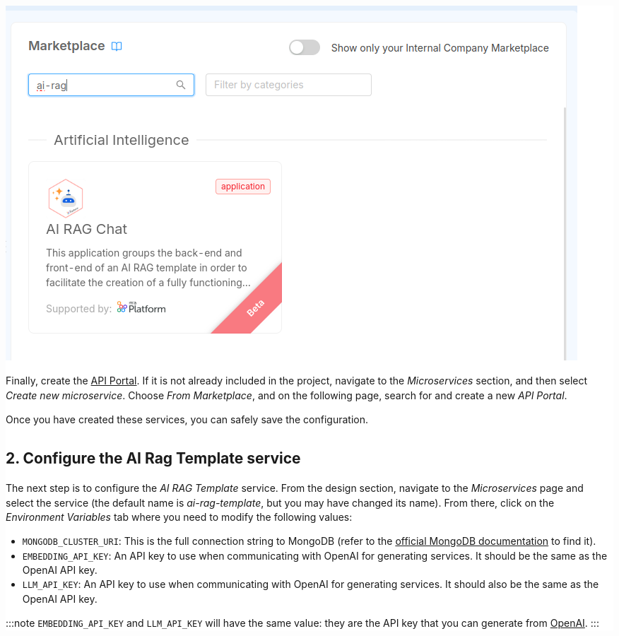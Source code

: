 ![AI RAG Chat in Marketplace](../img/ai-rag-chat-in-marketplace.png)

Finally, create the [API Portal](/runtime_suite/api-portal/10_overview.md). If it is not already included in the project, navigate to the _Microservices_ section, and then select _Create new microservice_. Choose _From Marketplace_, and on the following page, search for and create a new _API Portal_.

Once you have created these services, you can safely save the configuration.

## 2. Configure the AI Rag Template service

The next step is to configure the _AI RAG Template_ service. From the design section, navigate to the _Microservices_ page and select the service (the default name is _ai-rag-template_, but you may have changed its name). From there, click on the _Environment Variables_ tab where you need to modify the following values:

- `MONGODB_CLUSTER_URI`: This is the full connection string to MongoDB (refer to the [official MongoDB documentation](https://www.mongodb.com/docs/guides/atlas/connection-string/#procedure) to find it).
- `EMBEDDING_API_KEY`: An API key to use when communicating with OpenAI for generating services. It should be the same as the OpenAI API key.
- `LLM_API_KEY`: An API key to use when communicating with OpenAI for generating services. It should also be the same as the OpenAI API key.

:::note
`EMBEDDING_API_KEY` and `LLM_API_KEY` will have the same value: they are the API key that you can generate from [OpenAI](https://platform.openai.com).
:::
